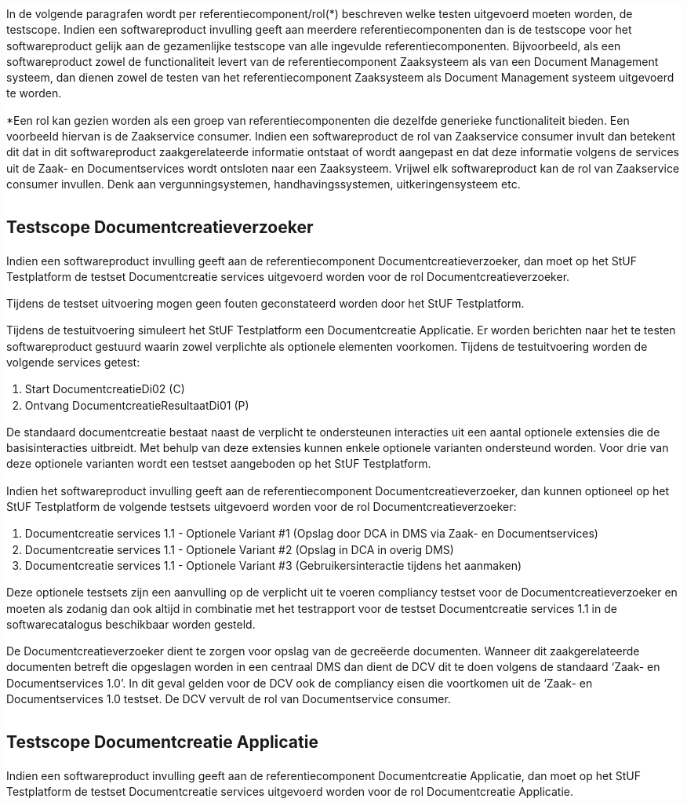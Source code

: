 In de volgende paragrafen wordt per referentiecomponent/rol(*) beschreven welke testen uitgevoerd moeten worden, de testscope. Indien een softwareproduct invulling geeft aan meerdere referentiecomponenten dan is de testscope voor het softwareproduct gelijk aan de gezamenlijke testscope van alle ingevulde referentiecomponenten. Bijvoorbeeld, als een softwareproduct zowel de functionaliteit levert van de referentiecomponent Zaaksysteem als van een Document Management systeem, dan dienen zowel de testen van het referentiecomponent Zaaksysteem als Document Management systeem uitgevoerd te worden.

*Een rol kan gezien worden als een groep van referentiecomponenten die dezelfde generieke functionaliteit bieden. Een voorbeeld hiervan is de Zaakservice consumer. Indien een softwareproduct de rol van Zaakservice consumer invult dan betekent dit dat in dit softwareproduct zaakgerelateerde informatie ontstaat of wordt aangepast en dat deze informatie volgens de services uit de Zaak- en Documentservices wordt ontsloten naar een Zaaksysteem. Vrijwel elk softwareproduct kan de rol van Zaakservice consumer invullen. Denk aan vergunningsystemen, handhavingssystemen, uitkeringensysteem etc.

## Testscope Documentcreatieverzoeker
Indien een softwareproduct invulling geeft aan de referentiecomponent Documentcreatieverzoeker, dan moet op het StUF Testplatform de testset Documentcreatie services uitgevoerd worden voor de rol Documentcreatieverzoeker.

Tijdens de testset uitvoering mogen geen fouten geconstateerd worden door het StUF Testplatform.

Tijdens de testuitvoering simuleert het StUF Testplatform een Documentcreatie Applicatie. Er worden berichten naar het te testen softwareproduct gestuurd waarin zowel verplichte als optionele elementen voorkomen. Tijdens de testuitvoering worden de volgende services getest:

1. Start DocumentcreatieDi02 (C)
2. Ontvang DocumentcreatieResultaatDi01 (P)

De standaard documentcreatie bestaat naast de verplicht te ondersteunen interacties uit een aantal optionele extensies die de basisinteracties uitbreidt. Met behulp van deze extensies kunnen enkele optionele varianten ondersteund worden. Voor drie van deze optionele varianten wordt een testset aangeboden op het StUF Testplatform.

Indien het softwareproduct invulling geeft aan de referentiecomponent Documentcreatieverzoeker, dan kunnen optioneel op het StUF Testplatform de volgende testsets uitgevoerd worden voor de rol Documentcreatieverzoeker:

1. Documentcreatie services 1.1 - Optionele Variant #1 (Opslag door DCA in DMS via Zaak- en Documentservices)
2. Documentcreatie services 1.1 - Optionele Variant #2 (Opslag in DCA in overig DMS)
3. Documentcreatie services 1.1 - Optionele Variant #3 (Gebruikersinteractie tijdens het aanmaken)

Deze optionele testsets zijn een aanvulling op de verplicht uit te voeren compliancy testset voor de Documentcreatieverzoeker en moeten als zodanig dan ook altijd in combinatie met het testrapport voor de testset Documentcreatie services 1.1 in de softwarecatalogus beschikbaar worden gesteld.

De Documentcreatieverzoeker dient te zorgen voor opslag van de gecreëerde documenten. Wanneer dit zaakgerelateerde documenten betreft die opgeslagen worden in een centraal DMS dan dient de DCV dit te doen volgens de standaard ‘Zaak- en Documentservices 1.0’. In dit geval gelden voor de DCV ook de compliancy eisen die voortkomen uit de ‘Zaak- en Documentservices 1.0 testset. De DCV vervult de rol van Documentservice consumer.

## Testscope Documentcreatie Applicatie
Indien een softwareproduct invulling geeft aan de referentiecomponent Documentcreatie Applicatie, dan moet op het StUF Testplatform de testset Documentcreatie services uitgevoerd worden voor de rol Documentcreatie Applicatie.
